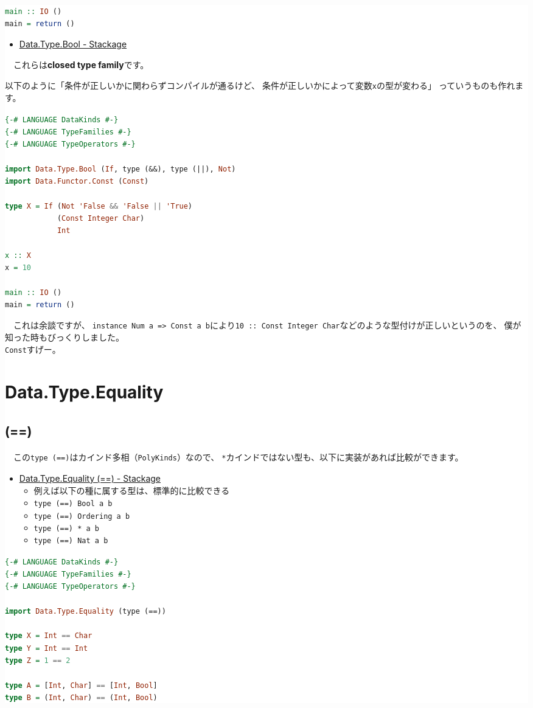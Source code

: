 ```haskell
main :: IO ()
main = return ()
```

- [Data.Type.Bool - Stackage](https://www.stackage.org/haddock/lts-9.6/base-4.9.1.0/Data-Type-Bool.html)

　これらは**closed type family**です。

以下のように「条件が正しいかに関わらずコンパイルが通るけど、
条件が正しいかによって変数`x`の型が変わる」
っていうものも作れます。

```haskell
{-# LANGUAGE DataKinds #-}
{-# LANGUAGE TypeFamilies #-}
{-# LANGUAGE TypeOperators #-}

import Data.Type.Bool (If, type (&&), type (||), Not)
import Data.Functor.Const (Const)

type X = If (Not 'False && 'False || 'True)
            (Const Integer Char)
            Int

x :: X
x = 10

main :: IO ()
main = return ()
```

　これは余談ですが、
`instance Num a => Const a b`により`10 :: Const Integer Char`などのような型付けが正しいというのを、
僕が知った時もびっくりしました。  
`Const`すげー。


# Data.Type.Equality <a name='datatypeequality'></a>
## (==) <a name='equality'></a>
　この`type (==)`はカインド多相（`PolyKinds`）なので、
`*`カインドではない型も、以下に実装があれば比較ができます。

- [Data.Type.Equality (==) - Stackage](https://www.stackage.org/haddock/lts-9.6/base-4.9.1.0/Data-Type-Equality.html#t:-61--61-)
    - 例えば以下の種に属する型は、標準的に比較できる
    - `type (==) Bool a b`
    - `type (==) Ordering a b`
    - `type (==) * a b`
    - `type (==) Nat a b`

```haskell
{-# LANGUAGE DataKinds #-}
{-# LANGUAGE TypeFamilies #-}
{-# LANGUAGE TypeOperators #-}

import Data.Type.Equality (type (==))

type X = Int == Char
type Y = Int == Int
type Z = 1 == 2

type A = [Int, Char] == [Int, Bool]
type B = (Int, Char) == (Int, Bool)

```
